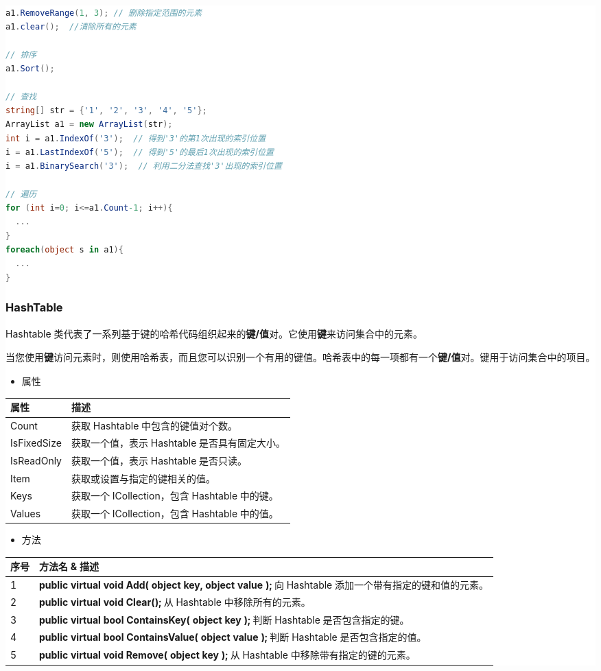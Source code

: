```c#
a1.RemoveRange(1, 3); // 删除指定范围的元素
a1.clear();  //清除所有的元素

// 排序
a1.Sort();

// 查找
string[] str = {'1', '2', '3', '4', '5'};
ArrayList a1 = new ArrayList(str);
int i = a1.IndexOf('3');  // 得到'3'的第1次出现的索引位置
i = a1.LastIndexOf('5');  // 得到'5'的最后1次出现的索引位置
i = a1.BinarySearch('3');  // 利用二分法查找'3'出现的索引位置

// 遍历
for (int i=0; i<=a1.Count-1; i++){
  ...
}
foreach(object s in a1){
  ...
}
```

### HashTable

Hashtable 类代表了一系列基于键的哈希代码组织起来的**键/值**对。它使用**键**来访问集合中的元素。

当您使用**键**访问元素时，则使用哈希表，而且您可以识别一个有用的键值。哈希表中的每一项都有一个**键/值**对。键用于访问集合中的项目。

- 属性

| 属性        | 描述                                          |
| :---------- | :-------------------------------------------- |
| Count       | 获取 Hashtable 中包含的键值对个数。           |
| IsFixedSize | 获取一个值，表示 Hashtable 是否具有固定大小。 |
| IsReadOnly  | 获取一个值，表示 Hashtable 是否只读。         |
| Item        | 获取或设置与指定的键相关的值。                |
| Keys        | 获取一个 ICollection，包含 Hashtable 中的键。 |
| Values      | 获取一个 ICollection，包含 Hashtable 中的值。 |

- 方法

| 序号 | 方法名 & 描述                                                |
| :--- | :----------------------------------------------------------- |
| 1    | **public virtual void Add( object key, object value );**  向 Hashtable 添加一个带有指定的键和值的元素。 |
| 2    | **public virtual void Clear();**  从 Hashtable 中移除所有的元素。 |
| 3    | **public virtual bool ContainsKey( object key );**  判断 Hashtable 是否包含指定的键。 |
| 4    | **public virtual bool ContainsValue( object value );**  判断 Hashtable 是否包含指定的值。 |
| 5    | **public virtual void Remove( object key );**  从 Hashtable 中移除带有指定的键的元素。 |
